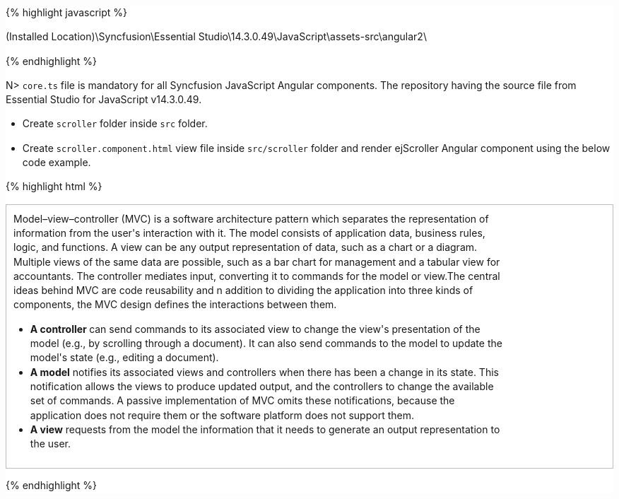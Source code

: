 {% highlight javascript %}

(Installed Location)\Syncfusion\Essential Studio\14.3.0.49\JavaScript\assets-src\angular2\ 

{% endhighlight %}

N> `core.ts` file is mandatory for all Syncfusion JavaScript Angular components. The repository having the source file from Essential Studio for JavaScript v14.3.0.49.

* Create `scroller` folder inside `src` folder.

* Create `scroller.component.html` view file inside `src/scroller` folder and render ejScroller Angular component using the below code example. 

{% highlight html %}

<ej-scroller height="300" width="460px" style="display:block;border:1px solid #bbbcbb">
    <div>
        <div class="sampleContent" style="width:700px;padding:10px">
            Model–view–controller (MVC) is a software architecture pattern which separates the representation of information from the
            user's interaction with it. The model consists of application data, business rules, logic, and functions. A view
            can be any output representation of data, such as a chart or a diagram. Multiple views of the same data are possible,
            such as a bar chart for management and a tabular view for accountants. The controller mediates input, converting
            it to commands for the model or view.The central ideas behind MVC are code reusability and n addition to dividing
            the application into three kinds of components, the MVC design defines the interactions between them.
            <ul>
                <li>
                    <b>A controller </b>can send commands to its associated view to change the view's presentation of the
                    model (e.g., by scrolling through a document). It can also send commands to the model to update the model's
                    state (e.g., editing a document).
                </li>
                <li>
                    <b>A model</b> notifies its associated views and controllers when there has been a change in its state.
                    This notification allows the views to produce updated output, and the controllers to change the available
                    set of commands. A passive implementation of MVC omits these notifications, because the application does
                    not require them or the software platform does not support them.
                </li>
                <li>
                    <b>A view</b> requests from the model the information that it needs to generate an output representation
                    to the user.
                </li>
            </ul>
        </div>
    </div>
</ej-scroller>

{% endhighlight %}
